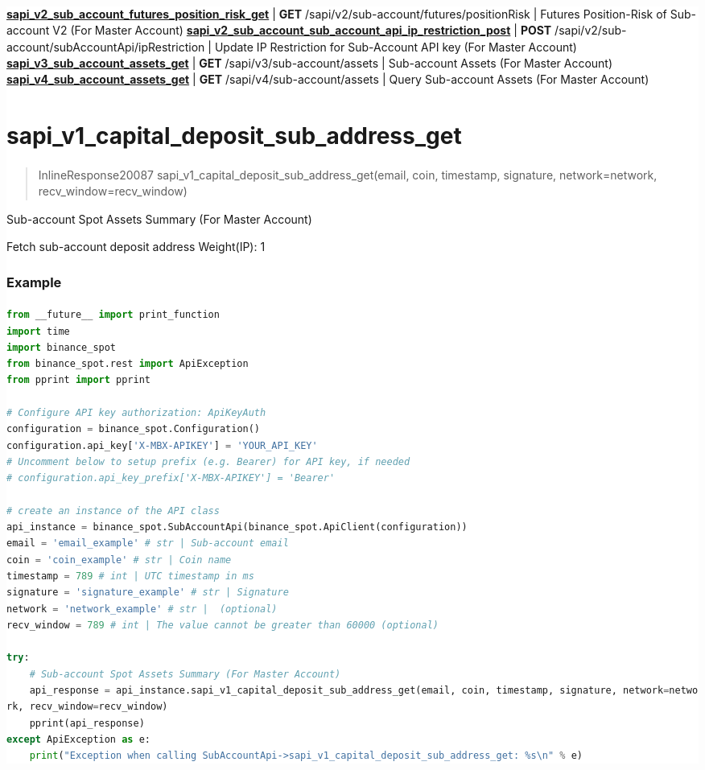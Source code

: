 [**sapi_v2_sub_account_futures_position_risk_get**](SubAccountApi.md#sapi_v2_sub_account_futures_position_risk_get) | **GET** /sapi/v2/sub-account/futures/positionRisk | Futures Position-Risk of Sub-account V2 (For Master Account)
[**sapi_v2_sub_account_sub_account_api_ip_restriction_post**](SubAccountApi.md#sapi_v2_sub_account_sub_account_api_ip_restriction_post) | **POST** /sapi/v2/sub-account/subAccountApi/ipRestriction | Update IP Restriction for Sub-Account API key (For Master Account)
[**sapi_v3_sub_account_assets_get**](SubAccountApi.md#sapi_v3_sub_account_assets_get) | **GET** /sapi/v3/sub-account/assets | Sub-account Assets (For Master Account)
[**sapi_v4_sub_account_assets_get**](SubAccountApi.md#sapi_v4_sub_account_assets_get) | **GET** /sapi/v4/sub-account/assets | Query Sub-account Assets (For Master Account)

# **sapi_v1_capital_deposit_sub_address_get**
> InlineResponse20087 sapi_v1_capital_deposit_sub_address_get(email, coin, timestamp, signature, network=network, recv_window=recv_window)

Sub-account Spot Assets Summary (For Master Account)

Fetch sub-account deposit address  Weight(IP): 1

### Example
```python
from __future__ import print_function
import time
import binance_spot
from binance_spot.rest import ApiException
from pprint import pprint

# Configure API key authorization: ApiKeyAuth
configuration = binance_spot.Configuration()
configuration.api_key['X-MBX-APIKEY'] = 'YOUR_API_KEY'
# Uncomment below to setup prefix (e.g. Bearer) for API key, if needed
# configuration.api_key_prefix['X-MBX-APIKEY'] = 'Bearer'

# create an instance of the API class
api_instance = binance_spot.SubAccountApi(binance_spot.ApiClient(configuration))
email = 'email_example' # str | Sub-account email
coin = 'coin_example' # str | Coin name
timestamp = 789 # int | UTC timestamp in ms
signature = 'signature_example' # str | Signature
network = 'network_example' # str |  (optional)
recv_window = 789 # int | The value cannot be greater than 60000 (optional)

try:
    # Sub-account Spot Assets Summary (For Master Account)
    api_response = api_instance.sapi_v1_capital_deposit_sub_address_get(email, coin, timestamp, signature, network=network, recv_window=recv_window)
    pprint(api_response)
except ApiException as e:
    print("Exception when calling SubAccountApi->sapi_v1_capital_deposit_sub_address_get: %s\n" % e)
```
